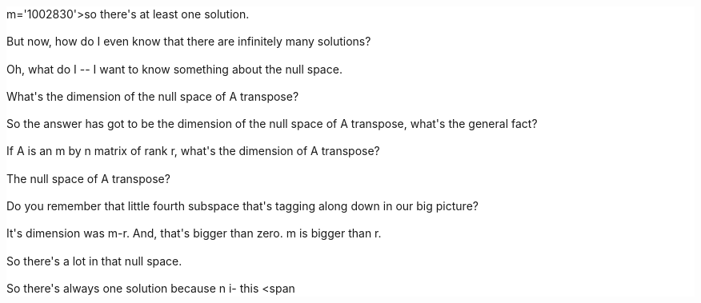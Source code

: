   m='1002830'>so</span> <span m='1002980'>there's</span> <span
  m='1003210'>at</span> <span m='1003300'>least</span> <span
  m='1003590'>one</span> <span m='1003860'>solution.</span> </p><p><span
  m='1004430'>But</span> <span m='1004600'>now,</span> <span
  m='1004780'>how</span> <span m='1004990'>do</span> <span m='1005130'>I</span>
  <span m='1005300'>even</span> <span m='1005630'>know</span> <span
  m='1005850'>that</span> <span m='1006020'>there</span> <span
  m='1006140'>are</span> <span m='1006230'>infinitely</span> <span
  m='1006660'>many</span> <span m='1006950'>solutions?</span> </p><p><span
  m='1008050'>Oh,</span> <span m='1008370'>what</span> <span
  m='1008860'>do</span> <span m='1008980'>I</span> <span m='1009150'>--</span>
  <span m='1009260'>I</span> <span m='1009350'>want</span> <span
  m='1009580'>to</span> <span m='1009650'>know</span> <span
  m='1009950'>something</span> <span m='1010360'>about</span> <span
  m='1011140'>the</span> <span m='1011470'>null</span> <span
  m='1011710'>space.</span> </p><p><span m='1012280'>What's</span> <span
  m='1012530'>the</span> <span m='1012730'>dimension</span> <span
  m='1013490'>of</span> <span m='1013670'>the</span> <span
  m='1013780'>null</span> <span m='1014010'>space</span> <span
  m='1014760'>of</span> <span m='1015510'>A</span> <span
  m='1015780'>transpose?</span> </p><p><span m='1017390'>So</span> <span
  m='1017500'>the</span> <span m='1017620'>answer</span> <span
  m='1018000'>has</span> <span m='1018170'>got</span> <span
  m='1018390'>to</span> <span m='1018470'>be</span> <span m='1018690'>the</span>
  <span m='1018840'>dimension</span> <span m='1020100'>of</span> <span
  m='1020680'>the</span> <span m='1020800'>null</span> <span
  m='1021120'>space</span> <span m='1021720'>of</span> <span
  m='1021860'>A</span> <span m='1022040'>transpose,</span> <span
  m='1023290'>what's</span> <span m='1023850'>the</span> <span
  m='1024010'>general</span> <span m='1024550'>fact?</span> </p><p><span
  m='1026119'>If</span> <span m='1026930'>A</span> <span m='1027770'>is</span>
  <span m='1027940'>an</span> <span m='1028119'>m</span> <span
  m='1028500'>by</span> <span m='1028720'>n</span> <span
  m='1029040'>matrix</span> <span m='1029579'>of</span> <span
  m='1029720'>rank</span> <span m='1030050'>r,</span> <span
  m='1030790'>what's</span> <span m='1031280'>the</span> <span
  m='1031390'>dimension</span> <span m='1031930'>of</span> <span
  m='1032280'>A</span> <span m='1032540'>transpose?</span> </p><p><span
  m='1034260'>The</span> <span m='1034310'>null</span> <span
  m='1034530'>space</span> <span m='1034849'>of</span> <span
  m='1034970'>A</span> <span m='1035079'>transpose?</span> </p><p><span
  m='1035970'>Do</span> <span m='1036369'>you</span> <span
  m='1036839'>remember</span> <span m='1037060'>that</span> <span
  m='1037960'>little</span> <span m='1038960'>fourth</span> <span
  m='1039760'>subspace</span> <span m='1040470'>that's</span> <span
  m='1040760'>tagging</span> <span m='1041240'>along</span> <span
  m='1041650'>down</span> <span m='1041950'>in</span> <span
  m='1042089'>our</span> <span m='1042560'>big</span> <span
  m='1042800'>picture?</span> </p><p><span m='1044050'>It's</span> <span
  m='1044300'>dimension</span> <span m='1045150'>was</span> <span
  m='1046010'>m-r.</span> <span m='1050780'>And,</span> <span
  m='1051370'>that's</span> <span m='1051680'>bigger</span> <span
  m='1051930'>than</span> <span m='1052110'>zero.</span> <span
  m='1052630'>m</span> <span m='1053030'>is</span> <span
  m='1053200'>bigger</span> <span m='1053510'>than</span> <span
  m='1053710'>r.</span> </p><p><span m='1055610'>So</span> <span
  m='1055730'>there's</span> <span m='1056160'>a</span> <span
  m='1056440'>lot</span> <span m='1056720'>in</span> <span
  m='1056860'>that</span> <span m='1057110'>null</span> <span
  m='1057250'>space.</span> </p><p><span m='1064520'>So</span> <span
  m='1064630'>there's</span> <span m='1064810'>always</span> <span
  m='1065160'>one</span> <span m='1065480'>solution</span> <span
  m='1066130'>because</span> <span m='1066900'>n</span> <span
  m='1067180'>i-</span> <span m='1067340'>this</span> <span
